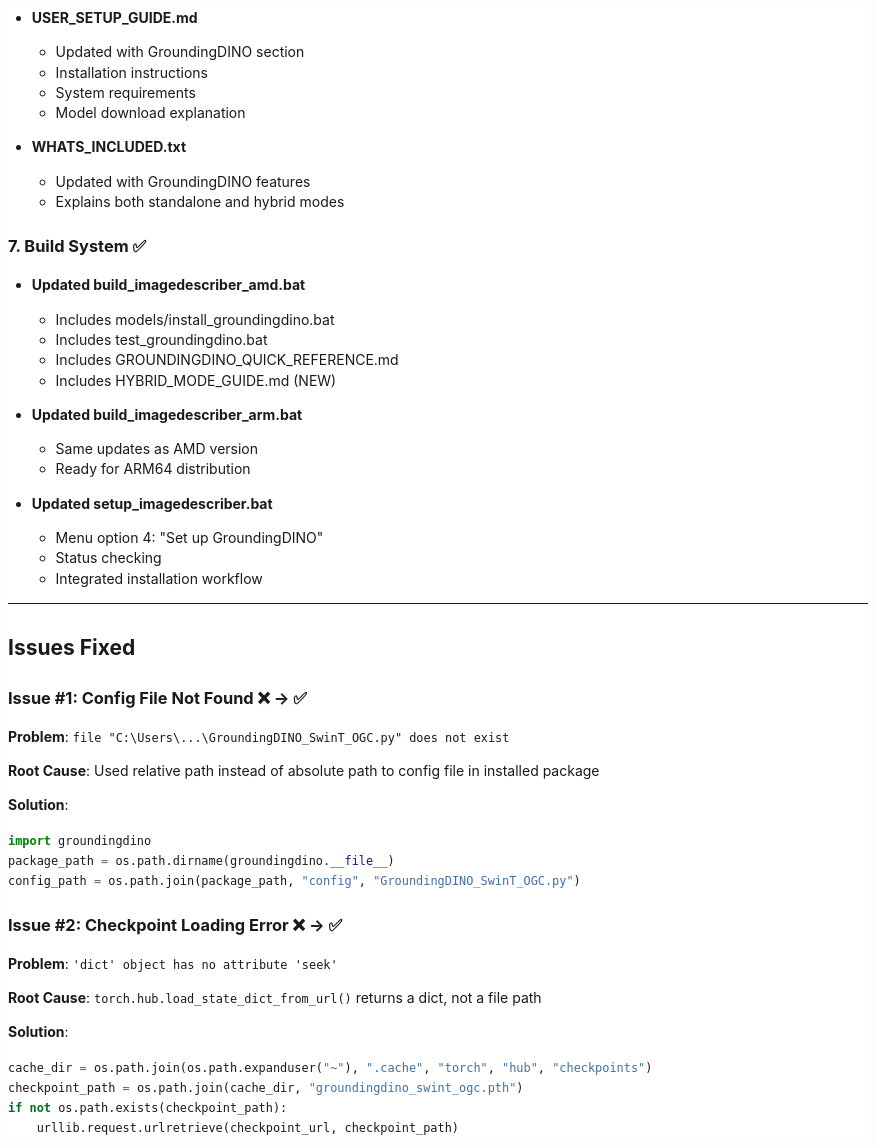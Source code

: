 - **USER_SETUP_GUIDE.md**
  - Updated with GroundingDINO section
  - Installation instructions
  - System requirements
  - Model download explanation

- **WHATS_INCLUDED.txt**
  - Updated with GroundingDINO features
  - Explains both standalone and hybrid modes

### 7. Build System ✅
- **Updated build_imagedescriber_amd.bat**
  - Includes models/install_groundingdino.bat
  - Includes test_groundingdino.bat
  - Includes GROUNDINGDINO_QUICK_REFERENCE.md
  - Includes HYBRID_MODE_GUIDE.md (NEW)

- **Updated build_imagedescriber_arm.bat**
  - Same updates as AMD version
  - Ready for ARM64 distribution

- **Updated setup_imagedescriber.bat**
  - Menu option 4: "Set up GroundingDINO"
  - Status checking
  - Integrated installation workflow

---

## Issues Fixed

### Issue #1: Config File Not Found ❌ → ✅
**Problem**: `file "C:\Users\...\GroundingDINO_SwinT_OGC.py" does not exist`

**Root Cause**: Used relative path instead of absolute path to config file in installed package

**Solution**: 
```python
import groundingdino
package_path = os.path.dirname(groundingdino.__file__)
config_path = os.path.join(package_path, "config", "GroundingDINO_SwinT_OGC.py")
```

### Issue #2: Checkpoint Loading Error ❌ → ✅
**Problem**: `'dict' object has no attribute 'seek'`

**Root Cause**: `torch.hub.load_state_dict_from_url()` returns a dict, not a file path

**Solution**:
```python
cache_dir = os.path.join(os.path.expanduser("~"), ".cache", "torch", "hub", "checkpoints")
checkpoint_path = os.path.join(cache_dir, "groundingdino_swint_ogc.pth")
if not os.path.exists(checkpoint_path):
    urllib.request.urlretrieve(checkpoint_url, checkpoint_path)
```
